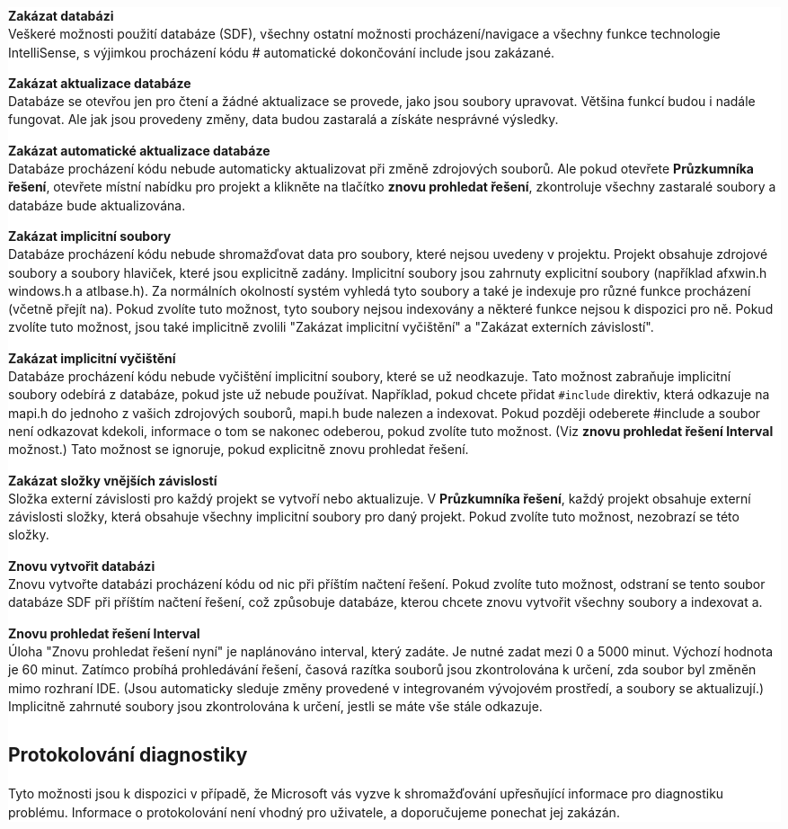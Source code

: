  **Zakázat databázi**  
 Veškeré možnosti použití databáze (SDF), všechny ostatní možnosti procházení/navigace a všechny funkce technologie IntelliSense, s výjimkou procházení kódu # automatické dokončování include jsou zakázané.  
  
 **Zakázat aktualizace databáze**  
 Databáze se otevřou jen pro čtení a žádné aktualizace se provede, jako jsou soubory upravovat. Většina funkcí budou i nadále fungovat. Ale jak jsou provedeny změny, data budou zastaralá a získáte nesprávné výsledky.  
  
 **Zakázat automatické aktualizace databáze**  
 Databáze procházení kódu nebude automaticky aktualizovat při změně zdrojových souborů. Ale pokud otevřete **Průzkumníka řešení**, otevřete místní nabídku pro projekt a klikněte na tlačítko **znovu prohledat řešení**, zkontroluje všechny zastaralé soubory a databáze bude aktualizována.  
  
 **Zakázat implicitní soubory**  
 Databáze procházení kódu nebude shromažďovat data pro soubory, které nejsou uvedeny v projektu. Projekt obsahuje zdrojové soubory a soubory hlaviček, které jsou explicitně zadány. Implicitní soubory jsou zahrnuty explicitní soubory (například afxwin.h windows.h a atlbase.h). Za normálních okolností systém vyhledá tyto soubory a také je indexuje pro různé funkce procházení (včetně přejít na). Pokud zvolíte tuto možnost, tyto soubory nejsou indexovány a některé funkce nejsou k dispozici pro ně. Pokud zvolíte tuto možnost, jsou také implicitně zvolili "Zakázat implicitní vyčištění" a "Zakázat externích závislostí".  
  
 **Zakázat implicitní vyčištění**  
 Databáze procházení kódu nebude vyčištění implicitní soubory, které se už neodkazuje. Tato možnost zabraňuje implicitní soubory odebírá z databáze, pokud jste už nebude používat. Například, pokud chcete přidat `#include` direktiv, která odkazuje na mapi.h do jednoho z vašich zdrojových souborů, mapi.h bude nalezen a indexovat. Pokud později odeberete #include a soubor není odkazovat kdekoli, informace o tom se nakonec odeberou, pokud zvolíte tuto možnost. (Viz **znovu prohledat řešení Interval** možnost.) Tato možnost se ignoruje, pokud explicitně znovu prohledat řešení.  
  
 **Zakázat složky vnějších závislostí**  
 Složka externí závislosti pro každý projekt se vytvoří nebo aktualizuje. V **Průzkumníka řešení**, každý projekt obsahuje externí závislosti složky, která obsahuje všechny implicitní soubory pro daný projekt. Pokud zvolíte tuto možnost, nezobrazí se této složky.  
  
 **Znovu vytvořit databázi**  
 Znovu vytvořte databázi procházení kódu od nic při příštím načtení řešení. Pokud zvolíte tuto možnost, odstraní se tento soubor databáze SDF při příštím načtení řešení, což způsobuje databáze, kterou chcete znovu vytvořit všechny soubory a indexovat a.  
  
 **Znovu prohledat řešení Interval**  
 Úloha "Znovu prohledat řešení nyní" je naplánováno interval, který zadáte. Je nutné zadat mezi 0 a 5000 minut. Výchozí hodnota je 60 minut. Zatímco probíhá prohledávání řešení, časová razítka souborů jsou zkontrolována k určení, zda soubor byl změněn mimo rozhraní IDE. (Jsou automaticky sleduje změny provedené v integrovaném vývojovém prostředí, a soubory se aktualizují.) Implicitně zahrnuté soubory jsou zkontrolována k určení, jestli se máte vše stále odkazuje.  
  
## <a name="diagnostic-logging"></a>Protokolování diagnostiky  
 Tyto možnosti jsou k dispozici v případě, že Microsoft vás vyzve k shromažďování upřesňující informace pro diagnostiku problému. Informace o protokolování není vhodný pro uživatele, a doporučujeme ponechat jej zakázán.  
  